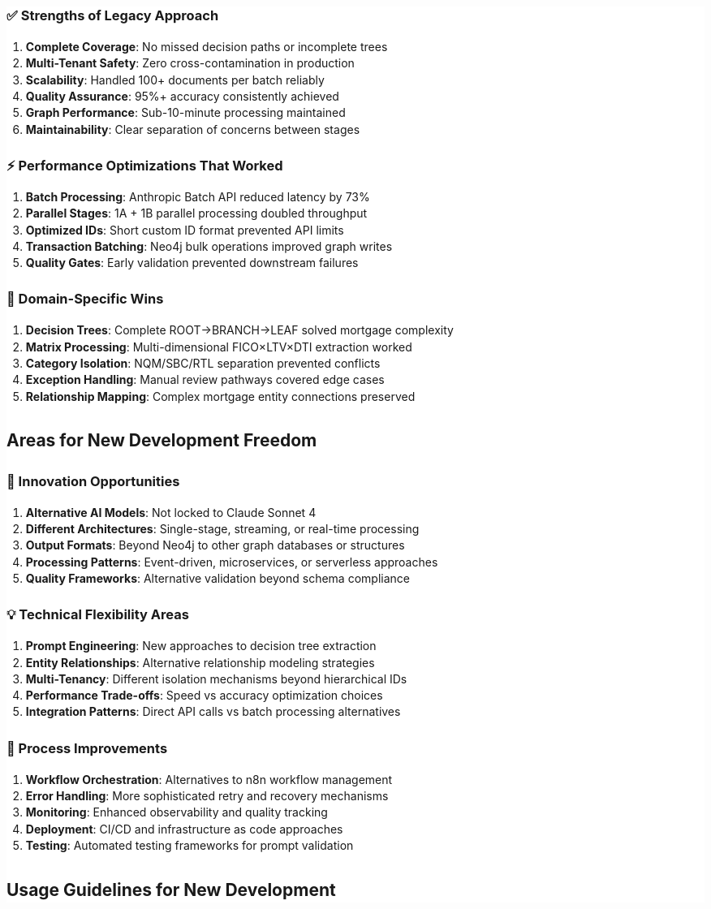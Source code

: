 ### ✅ Strengths of Legacy Approach

1. **Complete Coverage**: No missed decision paths or incomplete trees
2. **Multi-Tenant Safety**: Zero cross-contamination in production
3. **Scalability**: Handled 100+ documents per batch reliably
4. **Quality Assurance**: 95%+ accuracy consistently achieved
5. **Graph Performance**: Sub-10-minute processing maintained
6. **Maintainability**: Clear separation of concerns between stages

### ⚡ Performance Optimizations That Worked

1. **Batch Processing**: Anthropic Batch API reduced latency by 73%
2. **Parallel Stages**: 1A + 1B parallel processing doubled throughput
3. **Optimized IDs**: Short custom ID format prevented API limits
4. **Transaction Batching**: Neo4j bulk operations improved graph writes
5. **Quality Gates**: Early validation prevented downstream failures

### 🎯 Domain-Specific Wins

1. **Decision Trees**: Complete ROOT→BRANCH→LEAF solved mortgage complexity
2. **Matrix Processing**: Multi-dimensional FICO×LTV×DTI extraction worked
3. **Category Isolation**: NQM/SBC/RTL separation prevented conflicts
4. **Exception Handling**: Manual review pathways covered edge cases
5. **Relationship Mapping**: Complex mortgage entity connections preserved

## Areas for New Development Freedom

### 🚀 Innovation Opportunities

1. **Alternative AI Models**: Not locked to Claude Sonnet 4
2. **Different Architectures**: Single-stage, streaming, or real-time processing
3. **Output Formats**: Beyond Neo4j to other graph databases or structures
4. **Processing Patterns**: Event-driven, microservices, or serverless approaches
5. **Quality Frameworks**: Alternative validation beyond schema compliance

### 💡 Technical Flexibility Areas

1. **Prompt Engineering**: New approaches to decision tree extraction
2. **Entity Relationships**: Alternative relationship modeling strategies
3. **Multi-Tenancy**: Different isolation mechanisms beyond hierarchical IDs
4. **Performance Trade-offs**: Speed vs accuracy optimization choices
5. **Integration Patterns**: Direct API calls vs batch processing alternatives

### 🔄 Process Improvements

1. **Workflow Orchestration**: Alternatives to n8n workflow management
2. **Error Handling**: More sophisticated retry and recovery mechanisms
3. **Monitoring**: Enhanced observability and quality tracking
4. **Deployment**: CI/CD and infrastructure as code approaches
5. **Testing**: Automated testing frameworks for prompt validation

## Usage Guidelines for New Development
